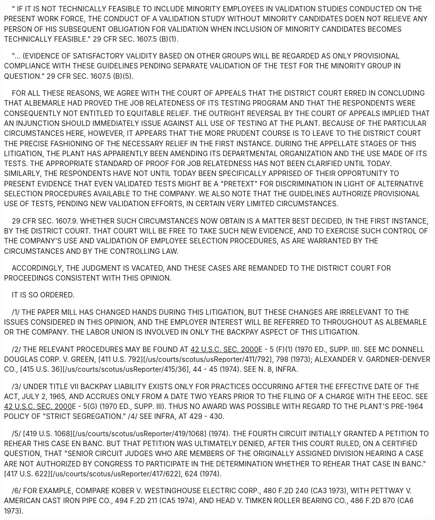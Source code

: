     " IF IT IS NOT TECHNICALLY FEASIBLE TO INCLUDE MINORITY EMPLOYEES IN VALIDATION STUDIES CONDUCTED ON THE PRESENT WORK FORCE, THE CONDUCT OF A VALIDATION STUDY WITHOUT MINORITY CANDIDATES DOEN NOT RELIEVE ANY PERSON OF HIS SUBSEQUENT OBLIGATION FOR VALIDATION WHEN INCLUSION OF MINORITY CANDIDATES BECOMES TECHNICALLY FEASIBLE."  29 CFR SEC. 1607.5 (B)(1).

    "... (EVIDENCE OF SATISFACTORY VALIDITY BASED ON OTHER GROUPS WILL BE REGARDED AS ONLY PROVISIONAL COMPLIANCE WITH THESE GUIDELINES PENDING SEPARATE VALIDATION OF THE TEST FOR THE MINORITY GROUP IN QUESTION."  29 CFR SEC. 1607.5 (B)(5).

    FOR ALL THESE REASONS, WE AGREE WITH THE COURT OF APPEALS THAT THE DISTRICT COURT ERRED IN CONCLUDING THAT ALBEMARLE HAD PROVED THE JOB RELATEDNESS OF ITS TESTING PROGRAM AND THAT THE RESPONDENTS WERE CONSEQUENTLY NOT ENTITLED TO EQUITABLE RELIEF.  THE OUTRIGHT REVERSAL BY THE COURT OF APPEALS IMPLIED THAT AN INJUNCTION SHOULD IMMEDIATELY ISSUE AGAINST ALL USE OF TESTING AT THE PLANT.  BECAUSE OF THE PARTICULAR CIRCUMSTANCES HERE, HOWEVER, IT APPEARS THAT THE MORE PRUDENT COURSE IS TO LEAVE TO THE DISTRICT COURT THE PRECISE FASHIONING OF THE NECESSARY RELIEF IN THE FIRST INSTANCE.  DURING THE APPELLATE STAGES OF THIS LITIGATION, THE PLANT HAS APPARENTLY BEEN AMENDING ITS DEPARTMENTAL ORGANIZATION AND THE USE MADE OF ITS TESTS.  THE APPROPRIATE STANDARD OF PROOF FOR JOB RELATEDNESS HAS NOT BEEN CLARIFIED UNTIL TODAY.  SIMILARLY, THE RESPONDENTS HAVE NOT UNTIL TODAY BEEN SPECIFICALLY APPRISED OF THEIR OPPORTUNITY TO PRESENT EVIDENCE THAT EVEN VALIDATED TESTS MIGHT BE A "PRETEXT" FOR DISCRIMINATION IN LIGHT OF ALTERNATIVE SELECTION PROCEDURES AVAILABLE TO THE COMPANY.  WE ALSO NOTE THAT THE GUIDELINES AUTHORIZE PROVISIONAL USE OF TESTS, PENDING NEW VALIDATION EFFORTS, IN CERTAIN VERY LIMITED CIRCUMSTANCES.

    29 CFR SEC. 1607.9.  WHETHER SUCH CIRCUMSTANCES NOW OBTAIN IS A MATTER BEST DECIDED, IN THE FIRST INSTANCE, BY THE DISTRICT COURT.  THAT COURT WILL BE FREE TO TAKE SUCH NEW EVIDENCE, AND TO EXERCISE SUCH CONTROL OF THE COMPANY'S USE AND VALIDATION OF EMPLOYEE SELECTION PROCEDURES, AS ARE WARRANTED BY THE CIRCUMSTANCES AND BY THE CONTROLLING LAW.

    ACCORDINGLY, THE JUDGMENT IS VACATED, AND THESE CASES ARE REMANDED TO THE DISTRICT COURT FOR PROCEEDINGS CONSISTENT WITH THIS OPINION.

    IT IS SO ORDERED.

    /1/ THE PAPER MILL HAS CHANGED HANDS DURING THIS LITIGATION, BUT THESE CHANGES ARE IRRELEVANT TO THE ISSUES CONSIDERED IN THIS OPINION, AND THE EMPLOYER INTEREST WILL BE REFERRED TO THROUGHOUT AS ALBEMARLE OR THE COMPANY.  THE LABOR UNION IS INVOLVED IN ONLY THE BACKPAY ASPECT OF THIS LITIGATION.

    /2/ THE RELEVANT PROCEDURES MAY BE FOUND AT [42 U.S.C.  SEC. 2000][/us/usc/t42/s2000]E - 5 (F)(1) (1970 ED., SUPP. III).  SEE MC DONNELL DOUGLAS CORP. V. GREEN, [411 U.S. 792][/us/courts/scotus/usReporter/411/792], 798 (1973); ALEXANDER V. GARDNER-DENVER CO., [415 U.S. 36][/us/courts/scotus/usReporter/415/36], 44 - 45 (1974).  SEE N. 8, INFRA.

    /3/ UNDER TITLE VII BACKPAY LIABILITY EXISTS ONLY FOR PRACTICES OCCURRING AFTER THE EFFECTIVE DATE OF THE ACT, JULY 2, 1965, AND ACCRUES ONLY FROM A DATE TWO YEARS PRIOR TO THE FILING OF A CHARGE WITH THE EEOC.  SEE [42 U.S.C. SEC. 2000][/us/usc/t42/s2000]E - 5(G) (1970 ED., SUPP. III).  THUS NO AWARD WAS POSSIBLE WITH REGARD TO THE PLANT'S PRE-1964 POLICY OF "STRICT SEGREGATION."     /4/ SEE INFRA, AT 429 - 430.

    /5/ [419 U.S. 1068][/us/courts/scotus/usReporter/419/1068] (1974).  THE FOURTH CIRCUIT INITIALLY GRANTED A PETITION TO REHEAR THIS CASE EN BANC.  BUT THAT PETITION WAS ULTIMATELY DENIED, AFTER THIS COURT RULED, ON A CERTIFIED QUESTION, THAT "SENIOR CIRCUIT JUDGES WHO ARE MEMBERS OF THE ORIGINALLY ASSIGNED DIVISION HEARING A CASE ARE NOT AUTHORIZED BY CONGRESS TO PARTICIPATE IN THE DETERMINATION WHETHER TO REHEAR THAT CASE IN BANC."  [417 U.S. 622][/us/courts/scotus/usReporter/417/622], 624 (1974).

    /6/ FOR EXAMPLE, COMPARE KOBER V. WESTINGHOUSE ELECTRIC CORP., 480 F.2D 240 (CA3 1973), WITH PETTWAY V. AMERICAN CAST IRON PIPE CO., 494 F.2D 211 (CA5 1974), AND HEAD V. TIMKEN ROLLER BEARING CO., 486 F.2D 870 (CA6 1973).


[/us/courts/scotus/usReporter/422/405]: https://publicdocs.github.io/go/links?ns=uslm-x&ref=%2Fus%2Fcourts%2Fscotus%2FusReporter%2F422%2F405
[/us/courts/scotus/usReporter/401/424]: https://publicdocs.github.io/go/links?ns=uslm-x&ref=%2Fus%2Fcourts%2Fscotus%2FusReporter%2F401%2F424
[/us/stat/78/253]: https://publicdocs.github.io/go/links?ns=uslm&ref=%2Fus%2Fstat%2F78%2F253
[/us/stat/85/103]: https://publicdocs.github.io/go/links?ns=uslm&ref=%2Fus%2Fstat%2F85%2F103
[/us/usc/t42/s2000]: https://publicdocs.github.io/go/links?ns=uslm&ref=%2Fus%2Fusc%2Ft42%2Fs2000
[/us/courts/scotus/usReporter/401/424]: https://publicdocs.github.io/go/links?ns=uslm-x&ref=%2Fus%2Fcourts%2Fscotus%2FusReporter%2F401%2F424
[/us/courts/scotus/usReporter/390/400]: https://publicdocs.github.io/go/links?ns=uslm-x&ref=%2Fus%2Fcourts%2Fscotus%2FusReporter%2F390%2F400
[/us/courts/scotus/usReporter/390/400]: https://publicdocs.github.io/go/links?ns=uslm-x&ref=%2Fus%2Fcourts%2Fscotus%2FusReporter%2F390%2F400
[/us/usc/t42/s2000]: https://publicdocs.github.io/go/links?ns=uslm&ref=%2Fus%2Fusc%2Ft42%2Fs2000
[/us/usc/t42/s2000]: https://publicdocs.github.io/go/links?ns=uslm&ref=%2Fus%2Fusc%2Ft42%2Fs2000
[/us/courts/scotus/usReporter/412/427]: https://publicdocs.github.io/go/links?ns=uslm-x&ref=%2Fus%2Fcourts%2Fscotus%2FusReporter%2F412%2F427
[/us/courts/scotus/usReporter/321/321]: https://publicdocs.github.io/go/links?ns=uslm-x&ref=%2Fus%2Fcourts%2Fscotus%2FusReporter%2F321%2F321
[/us/courts/scotus/usReporter/415/189]: https://publicdocs.github.io/go/links?ns=uslm-x&ref=%2Fus%2Fcourts%2Fscotus%2FusReporter%2F415%2F189
[/us/courts/scotus/usReporter/361/288]: https://publicdocs.github.io/go/links?ns=uslm-x&ref=%2Fus%2Fcourts%2Fscotus%2FusReporter%2F361%2F288
[/us/stat/52/1069]: https://publicdocs.github.io/go/links?ns=uslm&ref=%2Fus%2Fstat%2F52%2F1069
[/us/usc/t29/s217]: https://publicdocs.github.io/go/links?ns=uslm&ref=%2Fus%2Fusc%2Ft29%2Fs217
